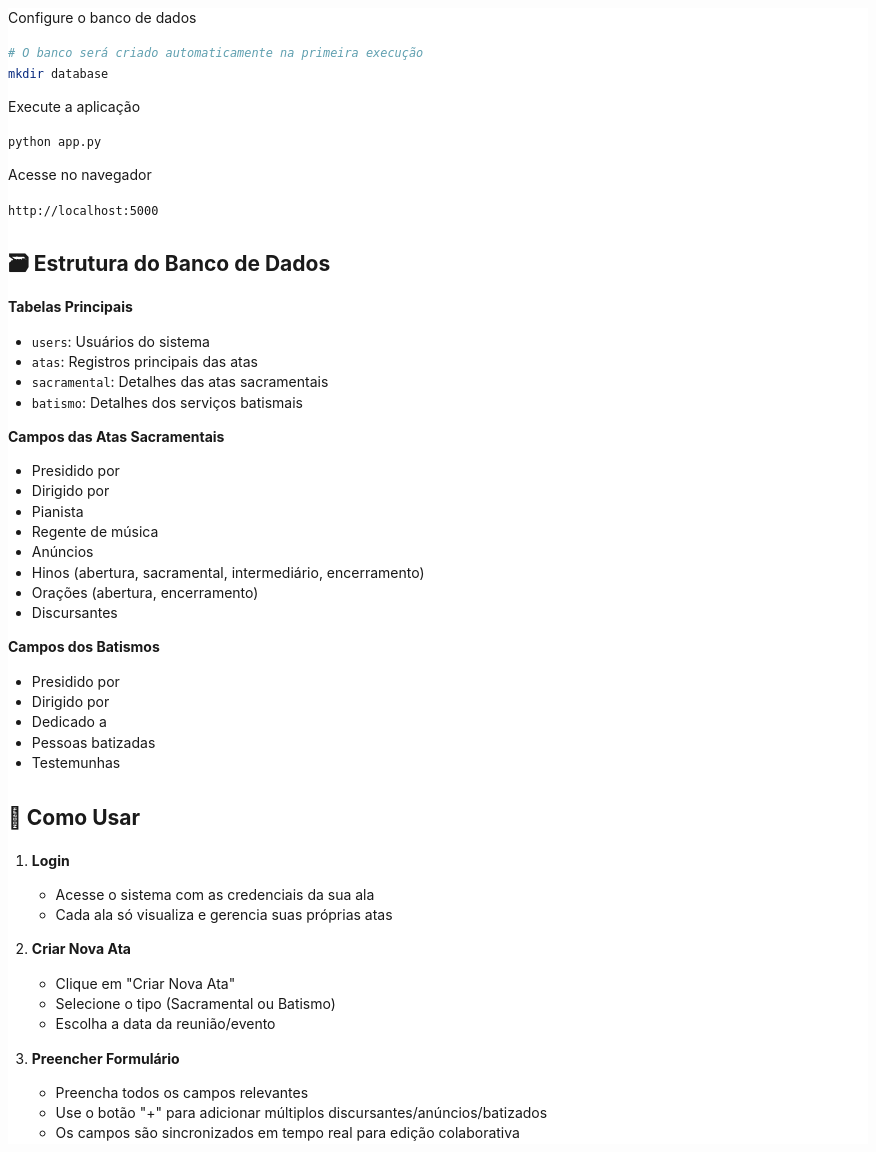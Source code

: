 Configure o banco de dados

```bash
# O banco será criado automaticamente na primeira execução
mkdir database
```

Execute a aplicação

```bash
python app.py
```

Acesse no navegador

```
http://localhost:5000
```


**🗃️ Estrutura do Banco de Dados**
---
**Tabelas Principais**
- `users`: Usuários do sistema
- `atas`: Registros principais das atas
- `sacramental`: Detalhes das atas sacramentais
- `batismo`: Detalhes dos serviços batismais

**Campos das Atas Sacramentais**
- Presidido por
- Dirigido por
- Pianista
- Regente de música
- Anúncios
- Hinos (abertura, sacramental, intermediário, encerramento)
- Orações (abertura, encerramento)
- Discursantes

**Campos dos Batismos**
- Presidido por
- Dirigido por
- Dedicado a
- Pessoas batizadas
- Testemunhas

**🎯 Como Usar**
---
1. **Login**
   - Acesse o sistema com as credenciais da sua ala
   - Cada ala só visualiza e gerencia suas próprias atas

2. **Criar Nova Ata**
   - Clique em "Criar Nova Ata"
   - Selecione o tipo (Sacramental ou Batismo)
   - Escolha a data da reunião/evento

3. **Preencher Formulário**
   - Preencha todos os campos relevantes
   - Use o botão "+" para adicionar múltiplos discursantes/anúncios/batizados
   - Os campos são sincronizados em tempo real para edição colaborativa
